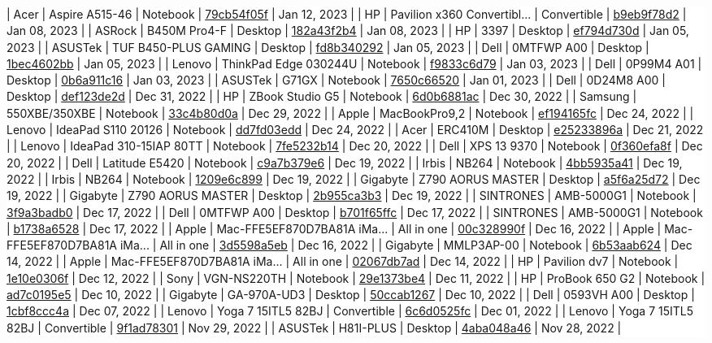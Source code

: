 | Acer          | Aspire A515-46              | Notebook    | [79cb54f05f](https://linux-hardware.org/?probe=79cb54f05f) | Jan 12, 2023 |
| HP            | Pavilion x360 Convertibl... | Convertible | [b9eb9f78d2](https://linux-hardware.org/?probe=b9eb9f78d2) | Jan 08, 2023 |
| ASRock        | B450M Pro4-F                | Desktop     | [182a43f2b4](https://linux-hardware.org/?probe=182a43f2b4) | Jan 08, 2023 |
| HP            | 3397                        | Desktop     | [ef794d730d](https://linux-hardware.org/?probe=ef794d730d) | Jan 05, 2023 |
| ASUSTek       | TUF B450-PLUS GAMING        | Desktop     | [fd8b340292](https://linux-hardware.org/?probe=fd8b340292) | Jan 05, 2023 |
| Dell          | 0MTFWP A00                  | Desktop     | [1bec4602bb](https://linux-hardware.org/?probe=1bec4602bb) | Jan 05, 2023 |
| Lenovo        | ThinkPad Edge 030244U       | Notebook    | [f9833c6d79](https://linux-hardware.org/?probe=f9833c6d79) | Jan 03, 2023 |
| Dell          | 0P99M4 A01                  | Desktop     | [0b6a911c16](https://linux-hardware.org/?probe=0b6a911c16) | Jan 03, 2023 |
| ASUSTek       | G71GX                       | Notebook    | [7650c66520](https://linux-hardware.org/?probe=7650c66520) | Jan 01, 2023 |
| Dell          | 0D24M8 A00                  | Desktop     | [def123de2d](https://linux-hardware.org/?probe=def123de2d) | Dec 31, 2022 |
| HP            | ZBook Studio G5             | Notebook    | [6d0b6881ac](https://linux-hardware.org/?probe=6d0b6881ac) | Dec 30, 2022 |
| Samsung       | 550XBE/350XBE               | Notebook    | [33c4b80d0a](https://linux-hardware.org/?probe=33c4b80d0a) | Dec 29, 2022 |
| Apple         | MacBookPro9,2               | Notebook    | [ef194165fc](https://linux-hardware.org/?probe=ef194165fc) | Dec 24, 2022 |
| Lenovo        | IdeaPad S110 20126          | Notebook    | [dd7fd03edd](https://linux-hardware.org/?probe=dd7fd03edd) | Dec 24, 2022 |
| Acer          | ERC410M                     | Desktop     | [e25233896a](https://linux-hardware.org/?probe=e25233896a) | Dec 21, 2022 |
| Lenovo        | IdeaPad 310-15IAP 80TT      | Notebook    | [7fe5232b14](https://linux-hardware.org/?probe=7fe5232b14) | Dec 20, 2022 |
| Dell          | XPS 13 9370                 | Notebook    | [0f360efa8f](https://linux-hardware.org/?probe=0f360efa8f) | Dec 20, 2022 |
| Dell          | Latitude E5420              | Notebook    | [c9a7b379e6](https://linux-hardware.org/?probe=c9a7b379e6) | Dec 19, 2022 |
| Irbis         | NB264                       | Notebook    | [4bb5935a41](https://linux-hardware.org/?probe=4bb5935a41) | Dec 19, 2022 |
| Irbis         | NB264                       | Notebook    | [1209e6c899](https://linux-hardware.org/?probe=1209e6c899) | Dec 19, 2022 |
| Gigabyte      | Z790 AORUS MASTER           | Desktop     | [a5f6a25d72](https://linux-hardware.org/?probe=a5f6a25d72) | Dec 19, 2022 |
| Gigabyte      | Z790 AORUS MASTER           | Desktop     | [2b955ca3b3](https://linux-hardware.org/?probe=2b955ca3b3) | Dec 19, 2022 |
| SINTRONES     | AMB-5000G1                  | Notebook    | [3f9a3badb0](https://linux-hardware.org/?probe=3f9a3badb0) | Dec 17, 2022 |
| Dell          | 0MTFWP A00                  | Desktop     | [b701f65ffc](https://linux-hardware.org/?probe=b701f65ffc) | Dec 17, 2022 |
| SINTRONES     | AMB-5000G1                  | Notebook    | [b1738a6528](https://linux-hardware.org/?probe=b1738a6528) | Dec 17, 2022 |
| Apple         | Mac-FFE5EF870D7BA81A iMa... | All in one  | [00c328990f](https://linux-hardware.org/?probe=00c328990f) | Dec 16, 2022 |
| Apple         | Mac-FFE5EF870D7BA81A iMa... | All in one  | [3d5598a5eb](https://linux-hardware.org/?probe=3d5598a5eb) | Dec 16, 2022 |
| Gigabyte      | MMLP3AP-00                  | Notebook    | [6b53aab624](https://linux-hardware.org/?probe=6b53aab624) | Dec 14, 2022 |
| Apple         | Mac-FFE5EF870D7BA81A iMa... | All in one  | [02067db7ad](https://linux-hardware.org/?probe=02067db7ad) | Dec 14, 2022 |
| HP            | Pavilion dv7                | Notebook    | [1e10e0306f](https://linux-hardware.org/?probe=1e10e0306f) | Dec 12, 2022 |
| Sony          | VGN-NS220TH                 | Notebook    | [29e1373be4](https://linux-hardware.org/?probe=29e1373be4) | Dec 11, 2022 |
| HP            | ProBook 650 G2              | Notebook    | [ad7c0195e5](https://linux-hardware.org/?probe=ad7c0195e5) | Dec 10, 2022 |
| Gigabyte      | GA-970A-UD3                 | Desktop     | [50ccab1267](https://linux-hardware.org/?probe=50ccab1267) | Dec 10, 2022 |
| Dell          | 0593VH A00                  | Desktop     | [1cbf8ccc4a](https://linux-hardware.org/?probe=1cbf8ccc4a) | Dec 07, 2022 |
| Lenovo        | Yoga 7 15ITL5 82BJ          | Convertible | [6c6d0525fc](https://linux-hardware.org/?probe=6c6d0525fc) | Dec 01, 2022 |
| Lenovo        | Yoga 7 15ITL5 82BJ          | Convertible | [9f1ad78301](https://linux-hardware.org/?probe=9f1ad78301) | Nov 29, 2022 |
| ASUSTek       | H81I-PLUS                   | Desktop     | [4aba048a46](https://linux-hardware.org/?probe=4aba048a46) | Nov 28, 2022 |